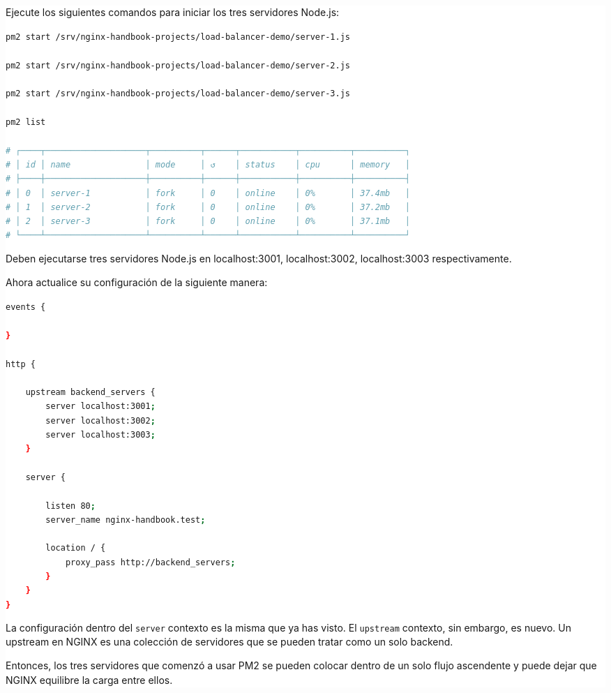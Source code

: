 Ejecute los siguientes comandos para iniciar los tres servidores Node.js:

```sh
pm2 start /srv/nginx-handbook-projects/load-balancer-demo/server-1.js

pm2 start /srv/nginx-handbook-projects/load-balancer-demo/server-2.js

pm2 start /srv/nginx-handbook-projects/load-balancer-demo/server-3.js

pm2 list

# ┌────┬────────────────────┬──────────┬──────┬───────────┬──────────┬──────────┐
# │ id │ name               │ mode     │ ↺    │ status    │ cpu      │ memory   │
# ├────┼────────────────────┼──────────┼──────┼───────────┼──────────┼──────────┤
# │ 0  │ server-1           │ fork     │ 0    │ online    │ 0%       │ 37.4mb   │
# │ 1  │ server-2           │ fork     │ 0    │ online    │ 0%       │ 37.2mb   │
# │ 2  │ server-3           │ fork     │ 0    │ online    │ 0%       │ 37.1mb   │
# └────┴────────────────────┴──────────┴──────┴───────────┴──────────┴──────────┘
```

Deben ejecutarse tres servidores Node.js en localhost:3001, localhost:3002, localhost:3003 respectivamente.

Ahora actualice su configuración de la siguiente manera:

```sh
events {

}

http {

    upstream backend_servers {
        server localhost:3001;
        server localhost:3002;
        server localhost:3003;
    }

    server {

        listen 80;
        server_name nginx-handbook.test;

        location / {
            proxy_pass http://backend_servers;
        }
    }
}
```

La configuración dentro del `server` contexto es la misma que ya has visto. El `upstream` contexto, sin embargo, es nuevo. Un upstream en NGINX es una colección de servidores que se pueden tratar como un solo backend.

Entonces, los tres servidores que comenzó a usar PM2 se pueden colocar dentro de un solo flujo ascendente y puede dejar que NGINX equilibre la carga entre ellos.
